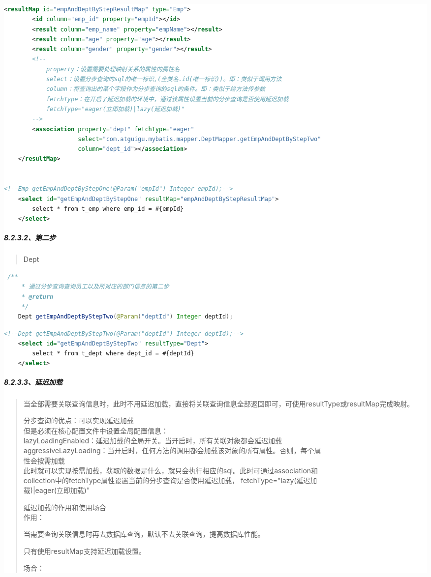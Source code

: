 ```xml
<resultMap id="empAndDeptByStepResultMap" type="Emp">
        <id column="emp_id" property="empId"></id>
        <result column="emp_name" property="empName"></result>
        <result column="age" property="age"></result>
        <result column="gender" property="gender"></result>
        <!--
            property：设置需要处理映射关系的属性的属性名
            select：设置分步查询的sql的唯一标识,(全类名.id(唯一标识))。即：类似于调用方法
            column：将查询出的某个字段作为分步查询的sql的条件。即：类似于给方法传参数
            fetchType：在开启了延迟加载的环境中，通过该属性设置当前的分步查询是否使用延迟加载
            fetchType="eager(立即加载)|lazy(延迟加载)"
        -->
        <association property="dept" fetchType="eager"
                     select="com.atguigu.mybatis.mapper.DeptMapper.getEmpAndDeptByStepTwo"
                     column="dept_id"></association>
    </resultMap>


<!--Emp getEmpAndDeptByStepOne(@Param("empId") Integer empId);-->
    <select id="getEmpAndDeptByStepOne" resultMap="empAndDeptByStepResultMap">
        select * from t_emp where emp_id = #{empId}
    </select>
```

##### 8.2.3.2、第二步

> Dept
>

```java
 /**
     * 通过分步查询查询员工以及所对应的部门信息的第二步
     * @return
     */
    Dept getEmpAndDeptByStepTwo(@Param("deptId") Integer deptId);
```

```xml
<!--Dept getEmpAndDeptByStepTwo(@Param("deptId") Integer deptId);-->
    <select id="getEmpAndDeptByStepTwo" resultType="Dept">
        select * from t_dept where dept_id = #{deptId}
    </select>
```

##### 8.2.3.3、延迟加载

> 	当全部需要关联查询信息时，此时不用延迟加载，直接将关联查询信息全部返回即可，可使用resultType或resultMap完成映射。
>
> 分步查询的优点：可以实现延迟加载  
> 但是必须在核心配置文件中设置全局配置信息：  
> lazyLoadingEnabled：延迟加载的全局开关。当开启时，所有关联对象都会延迟加载  
> aggressiveLazyLoading：当开启时，任何方法的调用都会加载该对象的所有属性。否则，每个属  
> 性会按需加载  
> 此时就可以实现按需加载，获取的数据是什么，就只会执行相应的sql。此时可通过association和  
> collection中的fetchType属性设置当前的分步查询是否使用延迟加载， fetchType="lazy(延迟加  
> 载)|eager(立即加载)"
>
> 延迟加载的作用和使用场合  
> 作用：
>
> 	当需要查询关联信息时再去数据库查询，默认不去关联查询，提高数据库性能。
>	
> 	只有使用resultMap支持延迟加载设置。
>
> 场合：
>